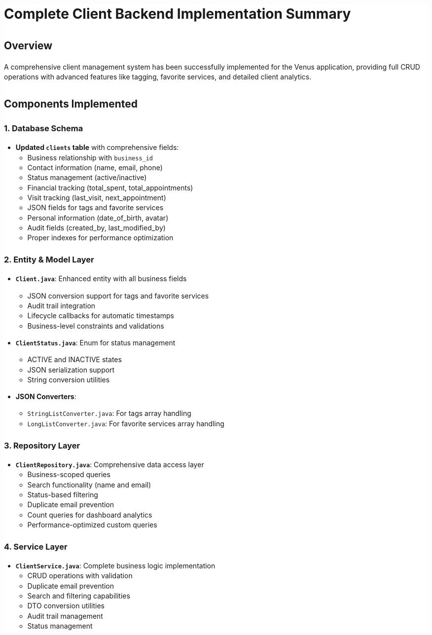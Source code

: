 # Complete Client Backend Implementation Summary

## Overview
A comprehensive client management system has been successfully implemented for the Venus application, providing full CRUD operations with advanced features like tagging, favorite services, and detailed client analytics.

## Components Implemented

### 1. Database Schema
- **Updated `clients` table** with comprehensive fields:
  - Business relationship with `business_id`
  - Contact information (name, email, phone)
  - Status management (active/inactive)
  - Financial tracking (total_spent, total_appointments)
  - Visit tracking (last_visit, next_appointment)
  - JSON fields for tags and favorite services
  - Personal information (date_of_birth, avatar)
  - Audit fields (created_by, last_modified_by)
  - Proper indexes for performance optimization

### 2. Entity & Model Layer
- **`Client.java`**: Enhanced entity with all business fields
  - JSON conversion support for tags and favorite services
  - Audit trail integration
  - Lifecycle callbacks for automatic timestamps
  - Business-level constraints and validations

- **`ClientStatus.java`**: Enum for status management
  - ACTIVE and INACTIVE states
  - JSON serialization support
  - String conversion utilities

- **JSON Converters**:
  - `StringListConverter.java`: For tags array handling
  - `LongListConverter.java`: For favorite services array handling

### 3. Repository Layer
- **`ClientRepository.java`**: Comprehensive data access layer
  - Business-scoped queries
  - Search functionality (name and email)
  - Status-based filtering
  - Duplicate email prevention
  - Count queries for dashboard analytics
  - Performance-optimized custom queries

### 4. Service Layer
- **`ClientService.java`**: Complete business logic implementation
  - CRUD operations with validation
  - Duplicate email prevention
  - Search and filtering capabilities
  - DTO conversion utilities
  - Audit trail management
  - Status management
